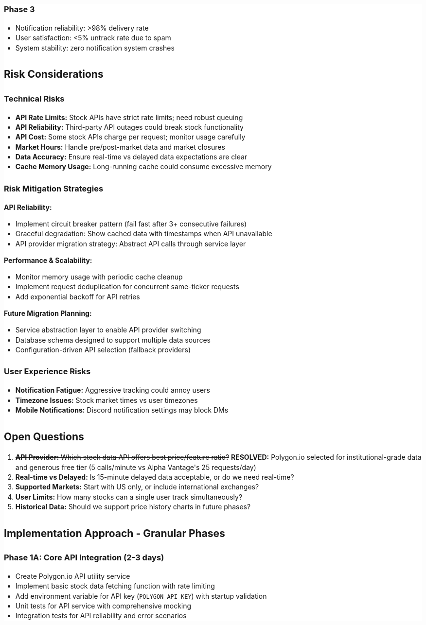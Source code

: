 ### Phase 3
- Notification reliability: >98% delivery rate
- User satisfaction: <5% untrack rate due to spam
- System stability: zero notification system crashes

## Risk Considerations

### Technical Risks
- **API Rate Limits:** Stock APIs have strict rate limits; need robust queuing
- **API Reliability:** Third-party API outages could break stock functionality
- **API Cost:** Some stock APIs charge per request; monitor usage carefully  
- **Market Hours:** Handle pre/post-market data and market closures
- **Data Accuracy:** Ensure real-time vs delayed data expectations are clear
- **Cache Memory Usage:** Long-running cache could consume excessive memory

### Risk Mitigation Strategies
**API Reliability:**
- Implement circuit breaker pattern (fail fast after 3+ consecutive failures)
- Graceful degradation: Show cached data with timestamps when API unavailable
- API provider migration strategy: Abstract API calls through service layer

**Performance & Scalability:**
- Monitor memory usage with periodic cache cleanup
- Implement request deduplication for concurrent same-ticker requests  
- Add exponential backoff for API retries

**Future Migration Planning:**
- Service abstraction layer to enable API provider switching
- Database schema designed to support multiple data sources
- Configuration-driven API selection (fallback providers)

### User Experience Risks
- **Notification Fatigue:** Aggressive tracking could annoy users
- **Timezone Issues:** Stock market times vs user timezones
- **Mobile Notifications:** Discord notification settings may block DMs

## Open Questions

1. ~~**API Provider:** Which stock data API offers best price/feature ratio?~~ **RESOLVED:** Polygon.io selected for institutional-grade data and generous free tier (5 calls/minute vs Alpha Vantage's 25 requests/day)
2. **Real-time vs Delayed:** Is 15-minute delayed data acceptable, or do we need real-time?
3. **Supported Markets:** Start with US only, or include international exchanges?
4. **User Limits:** How many stocks can a single user track simultaneously?
5. **Historical Data:** Should we support price history charts in future phases?

## Implementation Approach - Granular Phases

### Phase 1A: Core API Integration (2-3 days)
- Create Polygon.io API utility service
- Implement basic stock data fetching function with rate limiting
- Add environment variable for API key (`POLYGON_API_KEY`) with startup validation
- Unit tests for API service with comprehensive mocking
- Integration tests for API reliability and error scenarios
